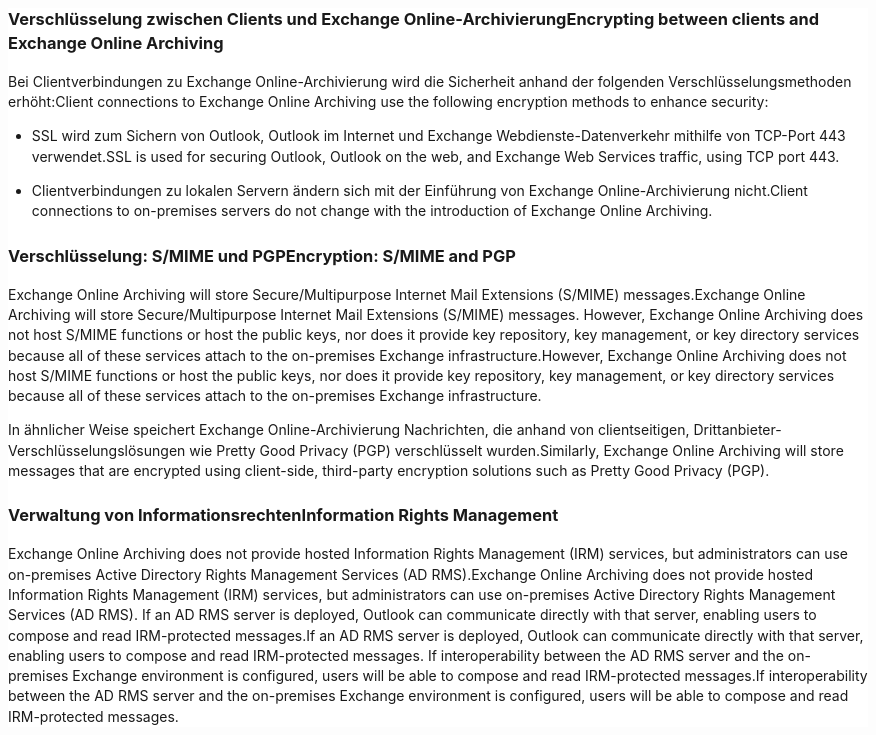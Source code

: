 ### <a name="encrypting-between-clients-and-exchange-online-archiving"></a><span data-ttu-id="6d78a-161">Verschlüsselung zwischen Clients und Exchange Online-Archivierung</span><span class="sxs-lookup"><span data-stu-id="6d78a-161">Encrypting between clients and Exchange Online Archiving</span></span>

<span data-ttu-id="6d78a-162">Bei Clientverbindungen zu Exchange Online-Archivierung wird die Sicherheit anhand der folgenden Verschlüsselungsmethoden erhöht:</span><span class="sxs-lookup"><span data-stu-id="6d78a-162">Client connections to Exchange Online Archiving use the following encryption methods to enhance security:</span></span>
  
- <span data-ttu-id="6d78a-163">SSL wird zum Sichern von Outlook, Outlook im Internet und Exchange Webdienste-Datenverkehr mithilfe von TCP-Port 443 verwendet.</span><span class="sxs-lookup"><span data-stu-id="6d78a-163">SSL is used for securing Outlook, Outlook on the web, and Exchange Web Services traffic, using TCP port 443.</span></span>
    
- <span data-ttu-id="6d78a-164">Clientverbindungen zu lokalen Servern ändern sich mit der Einführung von Exchange Online-Archivierung nicht.</span><span class="sxs-lookup"><span data-stu-id="6d78a-164">Client connections to on-premises servers do not change with the introduction of Exchange Online Archiving.</span></span>
    
### <a name="encryption-smime-and-pgp"></a><span data-ttu-id="6d78a-165">Verschlüsselung: S/MIME und PGP</span><span class="sxs-lookup"><span data-stu-id="6d78a-165">Encryption: S/MIME and PGP</span></span>

<span data-ttu-id="6d78a-166">Exchange Online Archiving will store Secure/Multipurpose Internet Mail Extensions (S/MIME) messages.</span><span class="sxs-lookup"><span data-stu-id="6d78a-166">Exchange Online Archiving will store Secure/Multipurpose Internet Mail Extensions (S/MIME) messages.</span></span> <span data-ttu-id="6d78a-167">However, Exchange Online Archiving does not host S/MIME functions or host the public keys, nor does it provide key repository, key management, or key directory services because all of these services attach to the on-premises Exchange infrastructure.</span><span class="sxs-lookup"><span data-stu-id="6d78a-167">However, Exchange Online Archiving does not host S/MIME functions or host the public keys, nor does it provide key repository, key management, or key directory services because all of these services attach to the on-premises Exchange infrastructure.</span></span>
  
<span data-ttu-id="6d78a-168">In ähnlicher Weise speichert Exchange Online-Archivierung Nachrichten, die anhand von clientseitigen, Drittanbieter-Verschlüsselungslösungen wie Pretty Good Privacy (PGP) verschlüsselt wurden.</span><span class="sxs-lookup"><span data-stu-id="6d78a-168">Similarly, Exchange Online Archiving will store messages that are encrypted using client-side, third-party encryption solutions such as Pretty Good Privacy (PGP).</span></span>
  
### <a name="information-rights-management"></a><span data-ttu-id="6d78a-169">Verwaltung von Informationsrechten</span><span class="sxs-lookup"><span data-stu-id="6d78a-169">Information Rights Management</span></span>

<span data-ttu-id="6d78a-170">Exchange Online Archiving does not provide hosted Information Rights Management (IRM) services, but administrators can use on-premises Active Directory Rights Management Services (AD RMS).</span><span class="sxs-lookup"><span data-stu-id="6d78a-170">Exchange Online Archiving does not provide hosted Information Rights Management (IRM) services, but administrators can use on-premises Active Directory Rights Management Services (AD RMS).</span></span> <span data-ttu-id="6d78a-171">If an AD RMS server is deployed, Outlook can communicate directly with that server, enabling users to compose and read IRM-protected messages.</span><span class="sxs-lookup"><span data-stu-id="6d78a-171">If an AD RMS server is deployed, Outlook can communicate directly with that server, enabling users to compose and read IRM-protected messages.</span></span> <span data-ttu-id="6d78a-172">If interoperability between the AD RMS server and the on-premises Exchange environment is configured, users will be able to compose and read IRM-protected messages.</span><span class="sxs-lookup"><span data-stu-id="6d78a-172">If interoperability between the AD RMS server and the on-premises Exchange environment is configured, users will be able to compose and read IRM-protected messages.</span></span>
  
